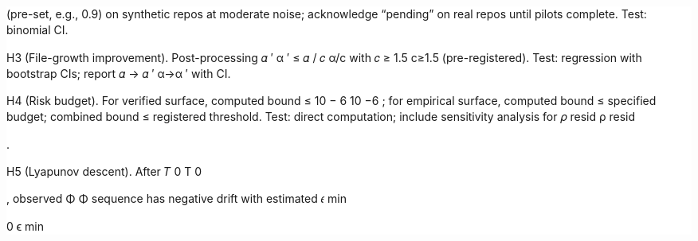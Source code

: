  (pre-set, e.g., 0.9) on synthetic repos at moderate noise; acknowledge “pending” on real repos until pilots complete.
Test: binomial CI.

H3 (File-growth improvement). Post-processing 
𝛼
′
α
′
 ≤ 
𝛼
/
𝑐
α/c with 
𝑐
≥
1.5
c≥1.5 (pre-registered).
Test: regression with bootstrap CIs; report 
𝛼
→
𝛼
′
α→α
′
 with CI.

H4 (Risk budget). For verified surface, computed bound ≤ 
10
−
6
10
−6
; for empirical surface, computed bound ≤ specified budget; combined bound ≤ registered threshold.
Test: direct computation; include sensitivity analysis for 
𝜌
resid
ρ
resid
	​

.

H5 (Lyapunov descent). After 
𝑇
0
T
0
	​

, observed 
Φ
Φ sequence has negative drift with estimated 
𝜖
min
⁡
>
0
ϵ
min
	​
